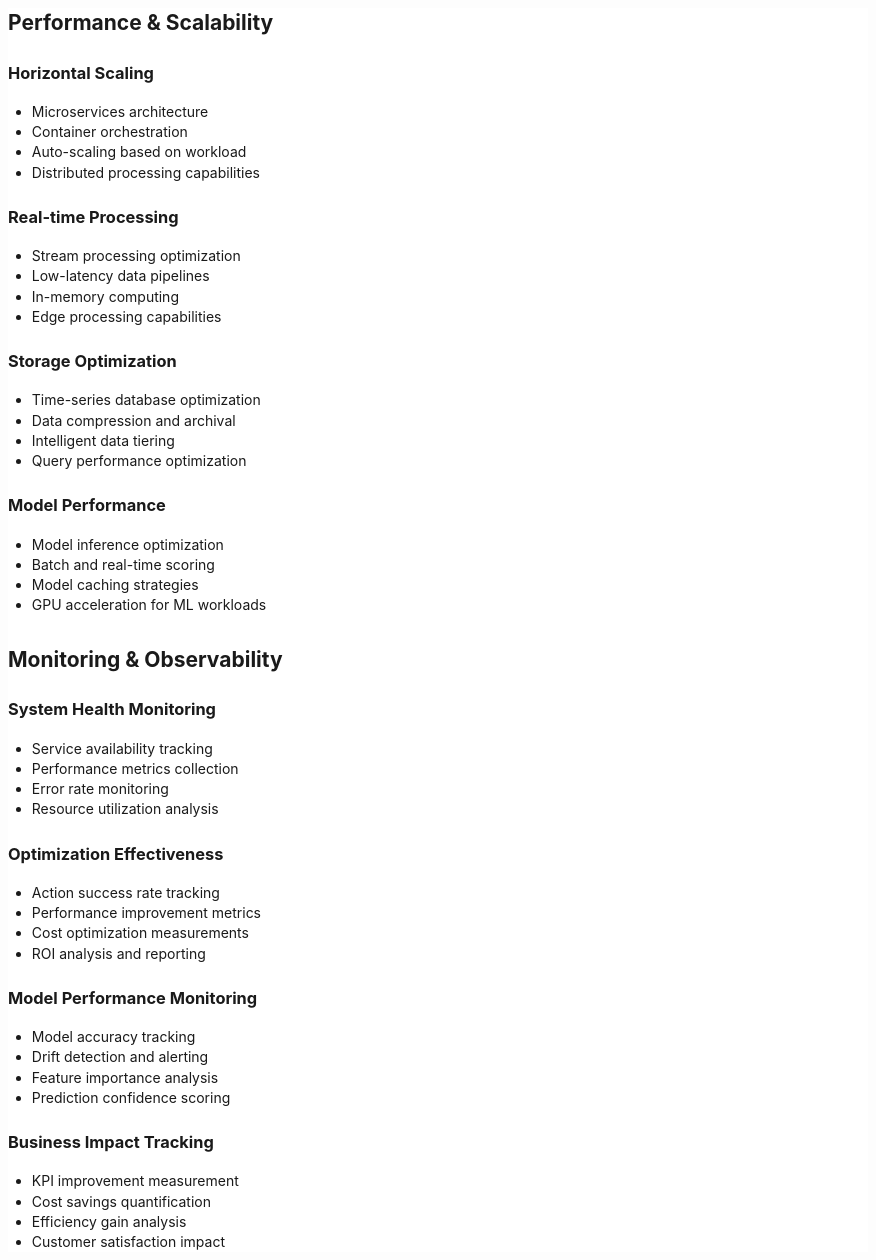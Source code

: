 ## Performance & Scalability

### Horizontal Scaling
- Microservices architecture
- Container orchestration
- Auto-scaling based on workload
- Distributed processing capabilities

### Real-time Processing
- Stream processing optimization
- Low-latency data pipelines
- In-memory computing
- Edge processing capabilities

### Storage Optimization
- Time-series database optimization
- Data compression and archival
- Intelligent data tiering
- Query performance optimization

### Model Performance
- Model inference optimization
- Batch and real-time scoring
- Model caching strategies
- GPU acceleration for ML workloads

## Monitoring & Observability

### System Health Monitoring
- Service availability tracking
- Performance metrics collection
- Error rate monitoring
- Resource utilization analysis

### Optimization Effectiveness
- Action success rate tracking
- Performance improvement metrics
- Cost optimization measurements
- ROI analysis and reporting

### Model Performance Monitoring
- Model accuracy tracking
- Drift detection and alerting
- Feature importance analysis
- Prediction confidence scoring

### Business Impact Tracking
- KPI improvement measurement
- Cost savings quantification
- Efficiency gain analysis
- Customer satisfaction impact

